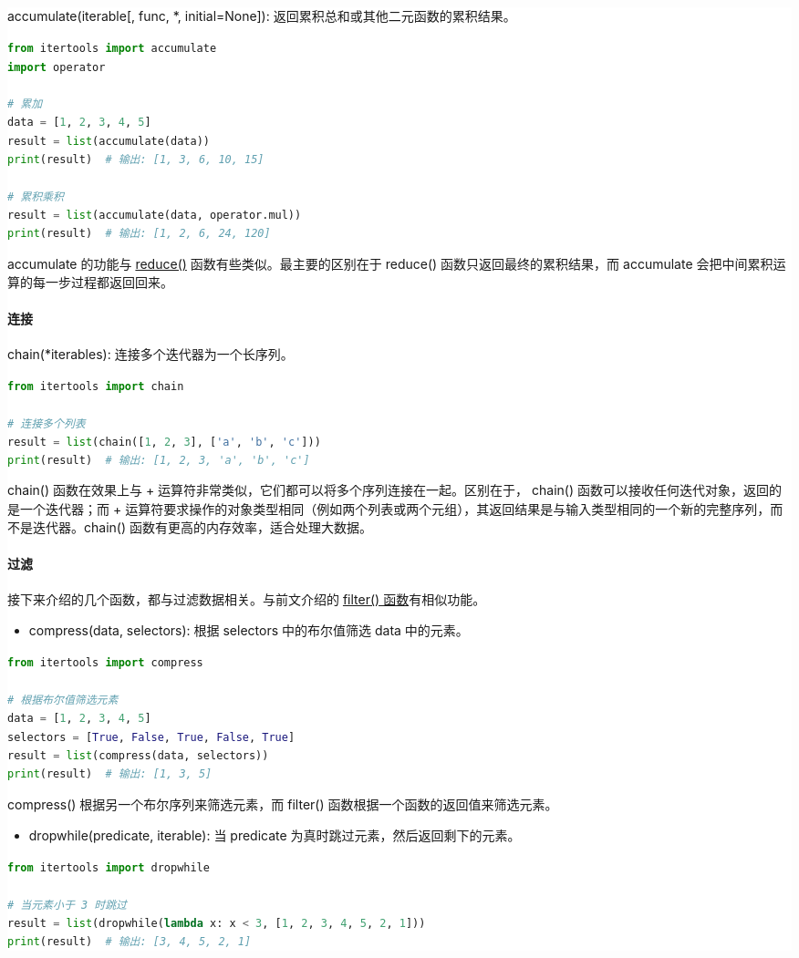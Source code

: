 accumulate(iterable[, func, *, initial=None]): 返回累积总和或其他二元函数的累积结果。

```python
from itertools import accumulate
import operator

# 累加
data = [1, 2, 3, 4, 5]
result = list(accumulate(data))
print(result)  # 输出: [1, 3, 6, 10, 15]

# 累积乘积
result = list(accumulate(data, operator.mul))
print(result)  # 输出: [1, 2, 6, 24, 120]
```

accumulate 的功能与 [reduce()](high_order#reduce) 函数有些类似。最主要的区别在于 reduce() 函数只返回最终的累积结果，而 accumulate 会把中间累积运算的每一步过程都返回回来。

#### 连接

chain(*iterables): 连接多个迭代器为一个长序列。

```python
from itertools import chain

# 连接多个列表
result = list(chain([1, 2, 3], ['a', 'b', 'c']))
print(result)  # 输出: [1, 2, 3, 'a', 'b', 'c']
```

chain() 函数在效果上与 + 运算符非常类似，它们都可以将多个序列连接在一起。区别在于， chain() 函数可以接收任何迭代对象，返回的是一个迭代器；而 + 运算符要求操作的对象类型相同（例如两个列表或两个元组），其返回结果是与输入类型相同的一个新的完整序列，而不是迭代器。chain() 函数有更高的内存效率，适合处理大数据。

#### 过滤

接下来介绍的几个函数，都与过滤数据相关。与前文介绍的 [filter() 函数](high_order#filter)有相似功能。

* compress(data, selectors): 根据 selectors 中的布尔值筛选 data 中的元素。

```python
from itertools import compress

# 根据布尔值筛选元素
data = [1, 2, 3, 4, 5]
selectors = [True, False, True, False, True]
result = list(compress(data, selectors))
print(result)  # 输出: [1, 3, 5]
```

compress() 根据另一个布尔序列来筛选元素，而 filter() 函数根据一个函数的返回值来筛选元素。

* dropwhile(predicate, iterable): 当 predicate 为真时跳过元素，然后返回剩下的元素。

```python
from itertools import dropwhile

# 当元素小于 3 时跳过
result = list(dropwhile(lambda x: x < 3, [1, 2, 3, 4, 5, 2, 1]))
print(result)  # 输出: [3, 4, 5, 2, 1]
```
